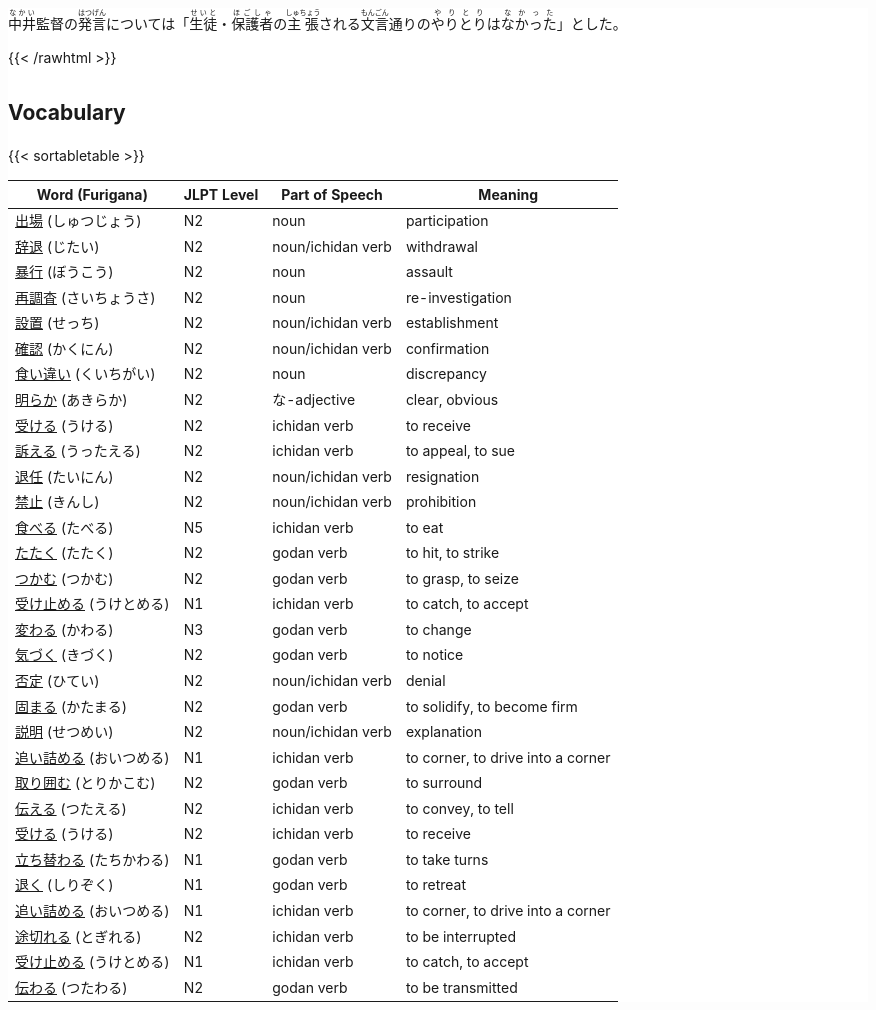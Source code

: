 <p><ruby>中井<rt>なかい</rt></ruby>監督の<ruby>発言<rt>はつげん</rt></ruby>については「<ruby>生徒<rt>せいと</rt></ruby>・<ruby>保護者<rt>ほごしゃ</rt></ruby>の<ruby>主張<rt>しゅちょう</rt></ruby>される<ruby>文言<rt>もんごん</rt></ruby>通りの<ruby>やりとり<rt>やりとり</rt></ruby>は<ruby>なかった<rt>なかった</rt></ruby>」とした。</p>
{{< /rawhtml >}}

## Vocabulary


{{< sortabletable >}}

| Word (Furigana)       | JLPT Level | Part of Speech          | Meaning                          |
|-----------------------|------------|-------------------------|----------------------------------|
|[出場](https://jisho.org/search/%E5%87%BA%E5%A0%B4) (しゅつじょう)| N2         | noun                    | participation                     |
|[辞退](https://jisho.org/search/%E8%BE%9E%E9%80%80) (じたい)| N2         | noun/ichidan verb       | withdrawal                        |
|[暴行](https://jisho.org/search/%E6%9A%B4%E8%A1%8C) (ぼうこう)| N2         | noun                    | assault                           |
|[再調査](https://jisho.org/search/%E5%86%8D%E8%AA%BF%E6%9F%BB) (さいちょうさ)| N2         | noun                    | re-investigation                  |
|[設置](https://jisho.org/search/%E8%A8%AD%E7%BD%AE) (せっち)| N2         | noun/ichidan verb       | establishment                     |
|[確認](https://jisho.org/search/%E7%A2%BA%E8%AA%8D) (かくにん)| N2         | noun/ichidan verb       | confirmation                      |
|[食い違い](https://jisho.org/search/%E9%A3%9F%E3%81%84%E9%81%95%E3%81%84) (くいちがい)| N2         | noun                    | discrepancy                       |
|[明らか](https://jisho.org/search/%E6%98%8E%E3%82%89%E3%81%8B) (あきらか)| N2         | な-adjective            | clear, obvious                   |
|[受ける](https://jisho.org/search/%E5%8F%97%E3%81%91%E3%82%8B) (うける)| N2         | ichidan verb            | to receive                        |
|[訴える](https://jisho.org/search/%E8%A8%B4%E3%81%88%E3%82%8B) (うったえる)| N2         | ichidan verb            | to appeal, to sue                |
|[退任](https://jisho.org/search/%E9%80%80%E4%BB%BB) (たいにん)| N2         | noun/ichidan verb       | resignation                       |
|[禁止](https://jisho.org/search/%E7%A6%81%E6%AD%A2) (きんし)| N2         | noun/ichidan verb       | prohibition                       |
|[食べる](https://jisho.org/search/%E9%A3%9F%E3%81%B9%E3%82%8B) (たべる)| N5         | ichidan verb            | to eat                            |
|[たたく](https://jisho.org/search/%E3%81%9F%E3%81%9F%E3%81%8F) (たたく)| N2         | godan verb              | to hit, to strike                |
|[つかむ](https://jisho.org/search/%E3%81%A4%E3%81%8B%E3%82%80) (つかむ)| N2         | godan verb              | to grasp, to seize               |
|[受け止める](https://jisho.org/search/%E5%8F%97%E3%81%91%E6%AD%A2%E3%82%81%E3%82%8B) (うけとめる)| N1       | ichidan verb            | to catch, to accept              |
|[変わる](https://jisho.org/search/%E5%A4%89%E3%82%8F%E3%82%8B) (かわる)| N3         | godan verb              | to change                         |
|[気づく](https://jisho.org/search/%E6%B0%97%E3%81%A5%E3%81%8F) (きづく)| N2         | godan verb              | to notice                         |
|[否定](https://jisho.org/search/%E5%90%A6%E5%AE%9A) (ひてい)| N2         | noun/ichidan verb       | denial                            |
|[固まる](https://jisho.org/search/%E5%9B%BA%E3%81%BE%E3%82%8B) (かたまる)| N2         | godan verb              | to solidify, to become firm      |
|[説明](https://jisho.org/search/%E8%AA%AC%E6%98%8E) (せつめい)| N2         | noun/ichidan verb       | explanation                       |
|[追い詰める](https://jisho.org/search/%E8%BF%BD%E3%81%84%E8%A9%B0%E3%82%81%E3%82%8B) (おいつめる)| N1       | ichidan verb            | to corner, to drive into a corner|
|[取り囲む](https://jisho.org/search/%E5%8F%96%E3%82%8A%E5%9B%B2%E3%82%80) (とりかこむ)| N2         | godan verb              | to surround                       |
|[伝える](https://jisho.org/search/%E4%BC%9D%E3%81%88%E3%82%8B) (つたえる)| N2         | ichidan verb            | to convey, to tell               |
|[受ける](https://jisho.org/search/%E5%8F%97%E3%81%91%E3%82%8B) (うける)| N2         | ichidan verb            | to receive                        |
|[立ち替わる](https://jisho.org/search/%E7%AB%8B%E3%81%A1%E6%9B%BF%E3%82%8F%E3%82%8B) (たちかわる)| N1       | godan verb              | to take turns                    |
|[退く](https://jisho.org/search/%E9%80%80%E3%81%8F) (しりぞく)| N1         | godan verb              | to retreat                        |
|[追い詰める](https://jisho.org/search/%E8%BF%BD%E3%81%84%E8%A9%B0%E3%82%81%E3%82%8B) (おいつめる)| N1       | ichidan verb            | to corner, to drive into a corner|
|[途切れる](https://jisho.org/search/%E9%80%94%E5%88%87%E3%82%8C%E3%82%8B) (とぎれる)| N2         | ichidan verb            | to be interrupted                 |
|[受け止める](https://jisho.org/search/%E5%8F%97%E3%81%91%E6%AD%A2%E3%82%81%E3%82%8B) (うけとめる)| N1       | ichidan verb            | to catch, to accept              |
|[伝わる](https://jisho.org/search/%E4%BC%9D%E3%82%8F%E3%82%8B) (つたわる)| N2         | godan verb              | to be transmitted                |
